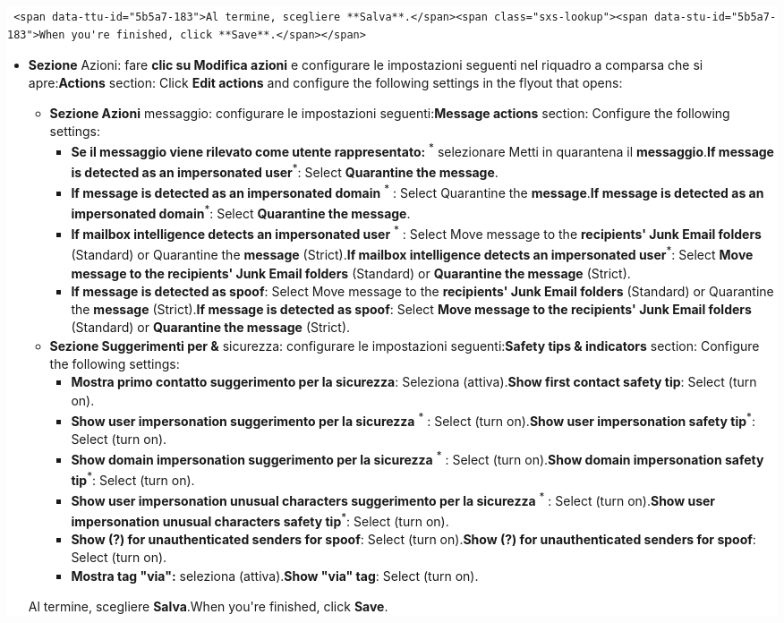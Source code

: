      <span data-ttu-id="5b5a7-183">Al termine, scegliere **Salva**.</span><span class="sxs-lookup"><span data-stu-id="5b5a7-183">When you're finished, click **Save**.</span></span>

   - <span data-ttu-id="5b5a7-184">**Sezione** Azioni: fare **clic su Modifica azioni** e configurare le impostazioni seguenti nel riquadro a comparsa che si apre:</span><span class="sxs-lookup"><span data-stu-id="5b5a7-184">**Actions** section: Click **Edit actions** and configure the following settings in the flyout that opens:</span></span>
     - <span data-ttu-id="5b5a7-185">**Sezione Azioni** messaggio: configurare le impostazioni seguenti:</span><span class="sxs-lookup"><span data-stu-id="5b5a7-185">**Message actions** section: Configure the following settings:</span></span>
       - <span data-ttu-id="5b5a7-186">**Se il messaggio viene rilevato come utente rappresentato:** <sup>\*</sup> selezionare Metti in quarantena il **messaggio**.</span><span class="sxs-lookup"><span data-stu-id="5b5a7-186">**If message is detected as an impersonated user**<sup>\*</sup>: Select **Quarantine the message**.</span></span>
       - <span data-ttu-id="5b5a7-187">**If message is detected as an impersonated domain** <sup>\*</sup> : Select Quarantine the **message**.</span><span class="sxs-lookup"><span data-stu-id="5b5a7-187">**If message is detected as an impersonated domain**<sup>\*</sup>: Select **Quarantine the message**.</span></span>
       - <span data-ttu-id="5b5a7-188">**If mailbox intelligence detects an impersonated user** <sup>\*</sup> : Select Move message to the **recipients' Junk Email folders** (Standard) or Quarantine the **message** (Strict).</span><span class="sxs-lookup"><span data-stu-id="5b5a7-188">**If mailbox intelligence detects an impersonated user**<sup>\*</sup>: Select **Move message to the recipients' Junk Email folders** (Standard) or **Quarantine the message** (Strict).</span></span>
       - <span data-ttu-id="5b5a7-189">**If message is detected as spoof**: Select Move message to the **recipients' Junk Email folders** (Standard) or Quarantine the **message** (Strict).</span><span class="sxs-lookup"><span data-stu-id="5b5a7-189">**If message is detected as spoof**: Select **Move message to the recipients' Junk Email folders** (Standard) or **Quarantine the message** (Strict).</span></span>
     - <span data-ttu-id="5b5a7-190">**Sezione Suggerimenti per &** sicurezza: configurare le impostazioni seguenti:</span><span class="sxs-lookup"><span data-stu-id="5b5a7-190">**Safety tips & indicators** section: Configure the following settings:</span></span>
       - <span data-ttu-id="5b5a7-191">**Mostra primo contatto suggerimento per la sicurezza**: Seleziona (attiva).</span><span class="sxs-lookup"><span data-stu-id="5b5a7-191">**Show first contact safety tip**: Select (turn on).</span></span>
       - <span data-ttu-id="5b5a7-192">**Show user impersonation suggerimento per la sicurezza** <sup>\*</sup> : Select (turn on).</span><span class="sxs-lookup"><span data-stu-id="5b5a7-192">**Show user impersonation safety tip**<sup>\*</sup>: Select (turn on).</span></span>
       - <span data-ttu-id="5b5a7-193">**Show domain impersonation suggerimento per la sicurezza** <sup>\*</sup> : Select (turn on).</span><span class="sxs-lookup"><span data-stu-id="5b5a7-193">**Show domain impersonation safety tip**<sup>\*</sup>: Select (turn on).</span></span>
       - <span data-ttu-id="5b5a7-194">**Show user impersonation unusual characters suggerimento per la sicurezza** <sup>\*</sup> : Select (turn on).</span><span class="sxs-lookup"><span data-stu-id="5b5a7-194">**Show user impersonation unusual characters safety tip**<sup>\*</sup>: Select (turn on).</span></span>
       - <span data-ttu-id="5b5a7-195">**Show (?) for unauthenticated senders for spoof**: Select (turn on).</span><span class="sxs-lookup"><span data-stu-id="5b5a7-195">**Show (?) for unauthenticated senders for spoof**: Select (turn on).</span></span>
       - <span data-ttu-id="5b5a7-196">**Mostra tag "via":** seleziona (attiva).</span><span class="sxs-lookup"><span data-stu-id="5b5a7-196">**Show "via" tag**: Select (turn on).</span></span>

     <span data-ttu-id="5b5a7-197">Al termine, scegliere **Salva**.</span><span class="sxs-lookup"><span data-stu-id="5b5a7-197">When you're finished, click **Save**.</span></span>
